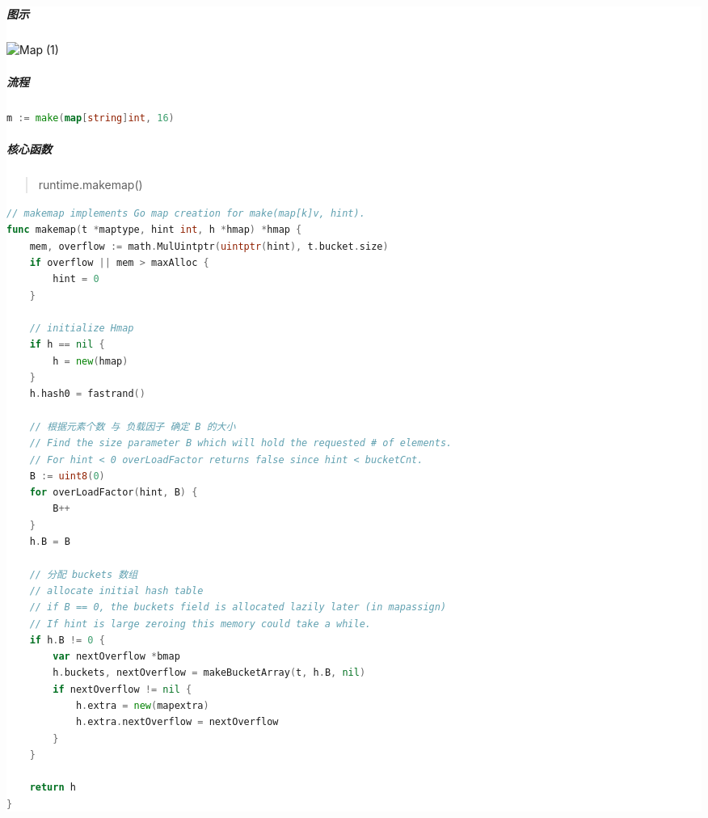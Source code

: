 ##### 图示

![Map (1)](https://gitee.com/GodYao1995/resources/raw/master/images/Map%20(1).svg)

##### 流程

~~~go
m := make(map[string]int, 16)
~~~

##### 核心函数

> runtime.makemap()

~~~go
// makemap implements Go map creation for make(map[k]v, hint).
func makemap(t *maptype, hint int, h *hmap) *hmap {
	mem, overflow := math.MulUintptr(uintptr(hint), t.bucket.size)
	if overflow || mem > maxAlloc {
		hint = 0
	}

	// initialize Hmap
	if h == nil {
		h = new(hmap)
	}
	h.hash0 = fastrand()
	
    // 根据元素个数 与 负载因子 确定 B 的大小
	// Find the size parameter B which will hold the requested # of elements.
	// For hint < 0 overLoadFactor returns false since hint < bucketCnt.
	B := uint8(0)
	for overLoadFactor(hint, B) {
		B++
	}
	h.B = B
	
	// 分配 buckets 数组
    // allocate initial hash table
	// if B == 0, the buckets field is allocated lazily later (in mapassign)
	// If hint is large zeroing this memory could take a while.
	if h.B != 0 {
		var nextOverflow *bmap
		h.buckets, nextOverflow = makeBucketArray(t, h.B, nil)
		if nextOverflow != nil {
			h.extra = new(mapextra)
			h.extra.nextOverflow = nextOverflow
		}
	}

	return h
}
~~~
